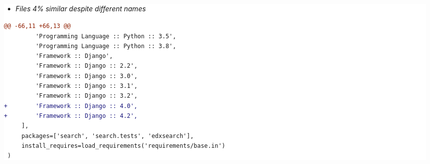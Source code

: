  * *Files 4% similar despite different names*

```diff
@@ -66,11 +66,13 @@
         'Programming Language :: Python :: 3.5',
         'Programming Language :: Python :: 3.8',
         'Framework :: Django',
         'Framework :: Django :: 2.2',
         'Framework :: Django :: 3.0',
         'Framework :: Django :: 3.1',
         'Framework :: Django :: 3.2',
+        'Framework :: Django :: 4.0',
+        'Framework :: Django :: 4.2',
     ],
     packages=['search', 'search.tests', 'edxsearch'],
     install_requires=load_requirements('requirements/base.in')
 )
```

